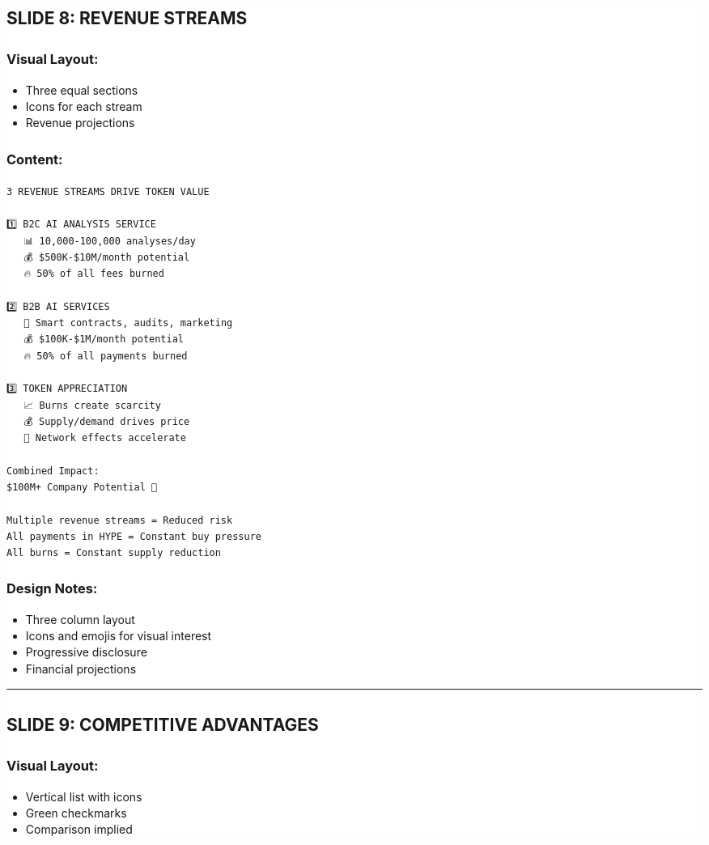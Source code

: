 ## SLIDE 8: REVENUE STREAMS

### Visual Layout:
- Three equal sections
- Icons for each stream
- Revenue projections

### Content:

```
3 REVENUE STREAMS DRIVE TOKEN VALUE

1️⃣ B2C AI ANALYSIS SERVICE
   📊 10,000-100,000 analyses/day
   💰 $500K-$10M/month potential
   🔥 50% of all fees burned

2️⃣ B2B AI SERVICES
   🏢 Smart contracts, audits, marketing
   💰 $100K-$1M/month potential
   🔥 50% of all payments burned

3️⃣ TOKEN APPRECIATION
   📈 Burns create scarcity
   💰 Supply/demand drives price
   🚀 Network effects accelerate

Combined Impact:
$100M+ Company Potential 🚀

Multiple revenue streams = Reduced risk
All payments in HYPE = Constant buy pressure
All burns = Constant supply reduction
```

### Design Notes:
- Three column layout
- Icons and emojis for visual interest
- Progressive disclosure
- Financial projections

---

## SLIDE 9: COMPETITIVE ADVANTAGES

### Visual Layout:
- Vertical list with icons
- Green checkmarks
- Comparison implied
